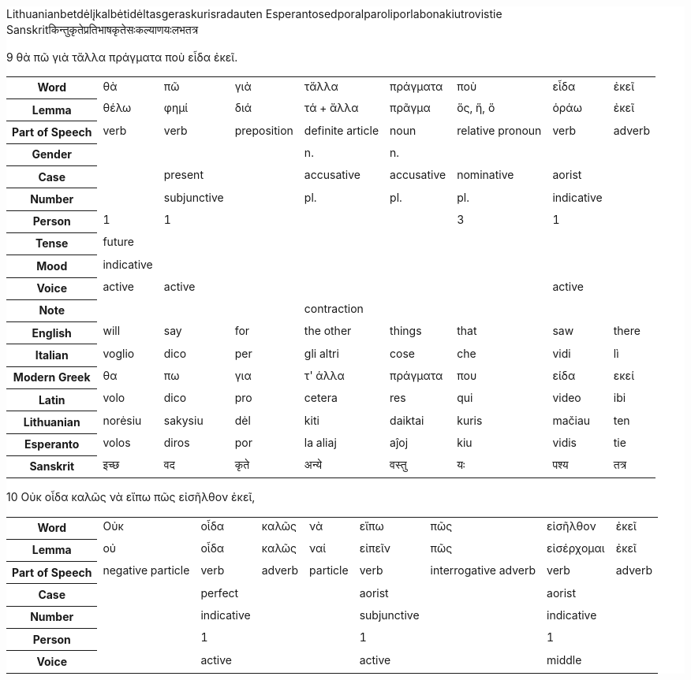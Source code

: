 <tr><th>Lithuanian</th><td>bet</td><td>dėl</td><td>į</td><td>kalbėti</td><td>dėl</td><td>tas</td><td>geras</td><td>kuris</td><td>radau</td><td>ten</td></tr>
<tr><th>Esperanto</th><td>sed</td><td>por</td><td>al</td><td>paroli</td><td>por</td><td>la</td><td>bona</td><td>kiu</td><td>trovis</td><td>tie</td></tr>
<tr><th>Sanskrit</th><td>किन्तु</td><td>कृते</td><td>प्रति</td><td>भाष</td><td>कृते</td><td>सः</td><td>कल्याण</td><td>यः</td><td>लभ</td><td>तत्र</td></tr>
</table>

9 θὰ πῶ γιὰ τἄλλα πράγματα ποὺ εἶδα ἐκεῖ.

<table>
<tr><th>Word</th><td>θὰ</td><td>πῶ</td><td>γιὰ</td><td>τἄλλα</td><td>πράγματα</td><td>ποὺ</td><td>εἶδα</td><td>ἐκεῖ</td></tr>
<tr><th>Lemma</th><td>θέλω</td><td>φημί</td><td>διά</td><td>τά + ἄλλα</td><td>πρᾶγμα</td><td>ὅς, ἥ, ὅ</td><td>ὁράω</td><td>ἐκεῖ</td></tr>
<tr><th>Part of Speech</th><td>verb</td><td>verb</td><td>preposition</td><td>definite article</td><td>noun</td><td>relative pronoun</td><td>verb</td><td>adverb</td></tr>
<tr><th>Gender</th><td></td><td></td><td></td><td>n.</td><td>n.</td><td></td><td></td><td></td></tr>
<tr><th>Case</th><td></td><td>present</td><td></td><td>accusative</td><td>accusative</td><td>nominative</td><td>aorist</td><td></td></tr>
<tr><th>Number</th><td></td><td>subjunctive</td><td></td><td>pl.</td><td>pl.</td><td>pl.</td><td>indicative</td><td></td></tr>
<tr><th>Person</th><td>1</td><td>1</td><td></td><td></td><td></td><td>3</td><td>1</td><td></td></tr>
<tr><th>Tense</th><td>future</td><td></td><td></td><td></td><td></td><td></td><td></td><td></td></tr>
<tr><th>Mood</th><td>indicative</td><td></td><td></td><td></td><td></td><td></td><td></td><td></td></tr>
<tr><th>Voice</th><td>active</td><td>active</td><td></td><td></td><td></td><td></td><td>active</td><td></td></tr>
<tr><th>Note</th><td></td><td></td><td></td><td>contraction</td><td></td><td></td><td></td><td></td></tr>
<tr><th>English</th><td>will</td><td>say</td><td>for</td><td>the other</td><td>things</td><td>that</td><td>saw</td><td>there</td></tr>
<tr><th>Italian</th><td>voglio</td><td>dico</td><td>per</td><td>gli altri</td><td>cose</td><td>che</td><td>vidi</td><td>lì</td></tr>
<tr><th>Modern Greek</th><td>θα</td><td>πω</td><td>για</td><td>τ' άλλα</td><td>πράγματα</td><td>που</td><td>είδα</td><td>εκεί</td></tr>
<tr><th>Latin</th><td>volo</td><td>dico</td><td>pro</td><td>cetera</td><td>res</td><td>qui</td><td>video</td><td>ibi</td></tr>
<tr><th>Lithuanian</th><td>norėsiu</td><td>sakysiu</td><td>dėl</td><td>kiti</td><td>daiktai</td><td>kuris</td><td>mačiau</td><td>ten</td></tr>
<tr><th>Esperanto</th><td>volos</td><td>diros</td><td>por</td><td>la aliaj</td><td>aĵoj</td><td>kiu</td><td>vidis</td><td>tie</td></tr>
<tr><th>Sanskrit</th><td>इच्छ</td><td>वद</td><td>कृते</td><td>अन्ये</td><td>वस्तु</td><td>यः</td><td>पश्य</td><td>तत्र</td></tr>
</table>

10 Οὐκ οἶδα καλῶς νὰ εἴπω πῶς εἰσῆλθον ἐκεῖ,

<table>
<tr><th>Word</th><td>Οὐκ</td><td>οἶδα</td><td>καλῶς</td><td>νὰ</td><td>εἴπω</td><td>πῶς</td><td>εἰσῆλθον</td><td>ἐκεῖ</td></tr>
<tr><th>Lemma</th><td>οὐ</td><td>οἶδα</td><td>καλῶς</td><td>ναί</td><td>εἰπεῖν</td><td>πῶς</td><td>εἰσέρχομαι</td><td>ἐκεῖ</td></tr>
<tr><th>Part of Speech</th><td>negative particle</td><td>verb</td><td>adverb</td><td>particle</td><td>verb</td><td>interrogative adverb</td><td>verb</td><td>adverb</td></tr>
<tr><th>Case</th><td></td><td>perfect</td><td></td><td></td><td>aorist</td><td></td><td>aorist</td><td></td></tr>
<tr><th>Number</th><td></td><td>indicative</td><td></td><td></td><td>subjunctive</td><td></td><td>indicative</td><td></td></tr>
<tr><th>Person</th><td></td><td>1</td><td></td><td></td><td>1</td><td></td><td>1</td><td></td></tr>
<tr><th>Voice</th><td></td><td>active</td><td></td><td></td><td>active</td><td></td><td>middle</td><td></td></tr>